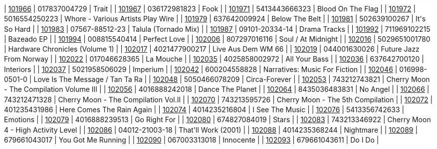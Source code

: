 | [101966](https://www.discogs.com/release/101966) | 017837004729 | Trait |
| [101967](https://www.discogs.com/release/101967) | 036172981823 | Fook |
| [101971](https://www.discogs.com/release/101971) | 5413443666323 | Blood On The Flag |
| [101972](https://www.discogs.com/release/101972) | 5016554250223 | Whore - Various Artists Play Wire |
| [101979](https://www.discogs.com/release/101979) | 637642009924 | Below The Belt |
| [101981](https://www.discogs.com/release/101981) | 502639100267 | It's So Hard |
| [101983](https://www.discogs.com/release/101983) | 07567-88512-23 | Talula (Tornado Mix) |
| [101987](https://www.discogs.com/release/101987) | 09101-20334-14 | Drama Tracks |
| [101992](https://www.discogs.com/release/101992) | 711969102215 | Bazeado EP |
| [101994](https://www.discogs.com/release/101994) | 008815540414 | Perfect Love |
| [102006](https://www.discogs.com/release/102006) | 807297016116 | Soul / At Midnight |
| [102016](https://www.discogs.com/release/102016) | 5029651001780 | Hardware Chronicles (Volume 1) |
| [102017](https://www.discogs.com/release/102017) | 4021477900217 | Live Aus Dem WM 66 |
| [102019](https://www.discogs.com/release/102019) | 044001630026 | Future Jazz From Norway |
| [102022](https://www.discogs.com/release/102022) | 017046628365 | La Mouche |
| [102035](https://www.discogs.com/release/102035) | 4025858002972 | All Your Bass |
| [102036](https://www.discogs.com/release/102036) | 637642700120 | Interiors |
| [102037](https://www.discogs.com/release/102037) | 5021958506029 | Imperium |
| [102042](https://www.discogs.com/release/102042) | 600204558828 | Narratives: Music For Fiction |
| [102046](https://www.discogs.com/release/102046) | 016998-0501-0 | Love Is The Message / Tan Ta Ra |
| [102048](https://www.discogs.com/release/102048) | 5050466078209 | Circa-Forever |
| [102053](https://www.discogs.com/release/102053) | 743212743821 | Cherry Moon - The Compilation Volume III |
| [102056](https://www.discogs.com/release/102056) | 4016888242018 | Dance The Planet |
| [102064](https://www.discogs.com/release/102064) | 8435036483831 | No Angel |
| [102066](https://www.discogs.com/release/102066) | 743212471328 | Cherry Moon - The Compilation Vol.II |
| [102070](https://www.discogs.com/release/102070) | 743213595726 | Cherry Moon - The 5th Compilation |
| [102072](https://www.discogs.com/release/102072) | 401235431986 | Here Comes The Rain Again |
| [102074](https://www.discogs.com/release/102074) | 4014235216804 | I See The Music |
| [102076](https://www.discogs.com/release/102076) | 5413356742633 | Emotions |
| [102079](https://www.discogs.com/release/102079) | 4016888239513 | Go Right For |
| [102080](https://www.discogs.com/release/102080) | 674827084019 | Stars |
| [102083](https://www.discogs.com/release/102083) | 743213346922 | Cherry Moon 4 - High Activity Level |
| [102086](https://www.discogs.com/release/102086) | 04012-21003-18 | That'll Work (2001) |
| [102088](https://www.discogs.com/release/102088) | 4014235368244 | Nightmare |
| [102089](https://www.discogs.com/release/102089) | 679661043017 | You Got Me Running |
| [102090](https://www.discogs.com/release/102090) | 067003313018 | Innocente |
| [102093](https://www.discogs.com/release/102093) | 679661043611 | Do I Do |